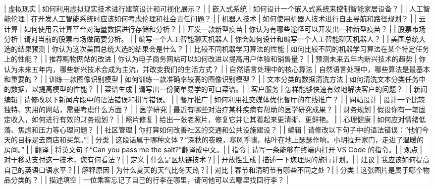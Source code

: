 | 虚拟现实 | 如何利用虚拟现实技术进行建筑设计和可视化展示？ |
| 嵌入式系统 | 如何设计一个嵌入式系统来控制智能家居设备？ |
| 人工智能伦理 | 在开发人工智能系统时应该如何考虑伦理和社会责任问题？ |
| 机器人技术 | 如何使用机器人技术进行自主导航和路径规划？ |
| 云计算 | 如何使用云计算平台对海量数据进行存储和分析？ |
| 开发一款新型疫苗 | 你认为有哪些途径可以开发出一种新型疫苗？ |
| 股票市场分析 | 请对当前的股票市场做简要分析。 |
| 编写一个人工智能聊天机器人 | 你会如何设计和编写一个人工智能聊天机器人？ |
| 美国总统大选的结果预测 | 你认为这次美国总统大选的结果会是什么？ |
| 比较不同机器学习算法的性能 | 如何比较不同的机器学习算法在某个特定任务上的性能？ |
| 推荐购物网站的改进 | 你认为电子商务网站可以如何改进以提高用户体验和销售量？ |
| 预测未来五年内新兴技术的趋势 | 你认为未来五年内，哪些新兴技术会成为主流，并改变我们的生活方式？ |
| 自然语言处理中的核心算法 | 自然语言处理中，哪些算法是最基本和重要的？ |
| 训练一款图像识别模型 | 如何训练一款准确率较高的图像识别模型？ |
| 文本分类的数据清洗方法 | 如何清洗文本分类任务中的数据，以提高模型的性能？ |
| 菜谱生成 | 请写出一份简单易学的可口菜谱。|
| 客户服务 | 怎样能够快速有效地解决客户的问题？ |
| 新闻编辑 | 请修改以下新闻片段中的语法错误和拼写错误。 |
| 餐厅推广 | 如何利用社交媒体优化餐厅的在线推广？ |
| 网站设计 | 设计一个比较独特、实用的网站，需要考虑什么方面？ |
| 医学研究 | 最近有哪些对治疗某种疾病有帮助的医学研究成果？ |
| 财务规划 | 假设你有一笔固定收入，如何进行有效的财务规划？ |
| 照片修复 | 给出一张老照片，修复它并让其看起来更清晰、更鲜艳。 |
| 心理健康 | 如何应对情绪低落、焦虑和压力等心理问题？ |
| 社区管理 | 你打算如何改善社区的交通和公共设施建设？ |
| 编辑 | 请修改以下句子中的语法错误：“他们今天的目标是去商店和买菜。”|
| 分类 | 这段话属于哪种文体？“深秋的夜晚，寒风呼啸，枯叶在地上瑟瑟作响。小明拉开家门，走进了温暖的房间。” |
| 翻译 | 将英文句子“Can you pass me the salt?”翻译成中文。|
| 指令 | 请写一条能够在终端内打开 VS Code 的指令。|
| 观点 | 对于移动支付这一技术，您有何看法？|
| 定义 | 什么是区块链技术？|
| 开放性生成 | 描述一下您理想的旅行计划。|
| 建议 | 我应该如何提高自己的英语口语水平？|
| 解释原因 | 为什么夏天的天气比冬天热？|
| 对比 | 春节和清明节有哪些不同之处？|
| 分类 | 这张图片是属于哪个物品分类的？ |
| 描述填空 | 一位乘客忘记了自己的行李在哪里，请问他可以去哪里找回行李？ |